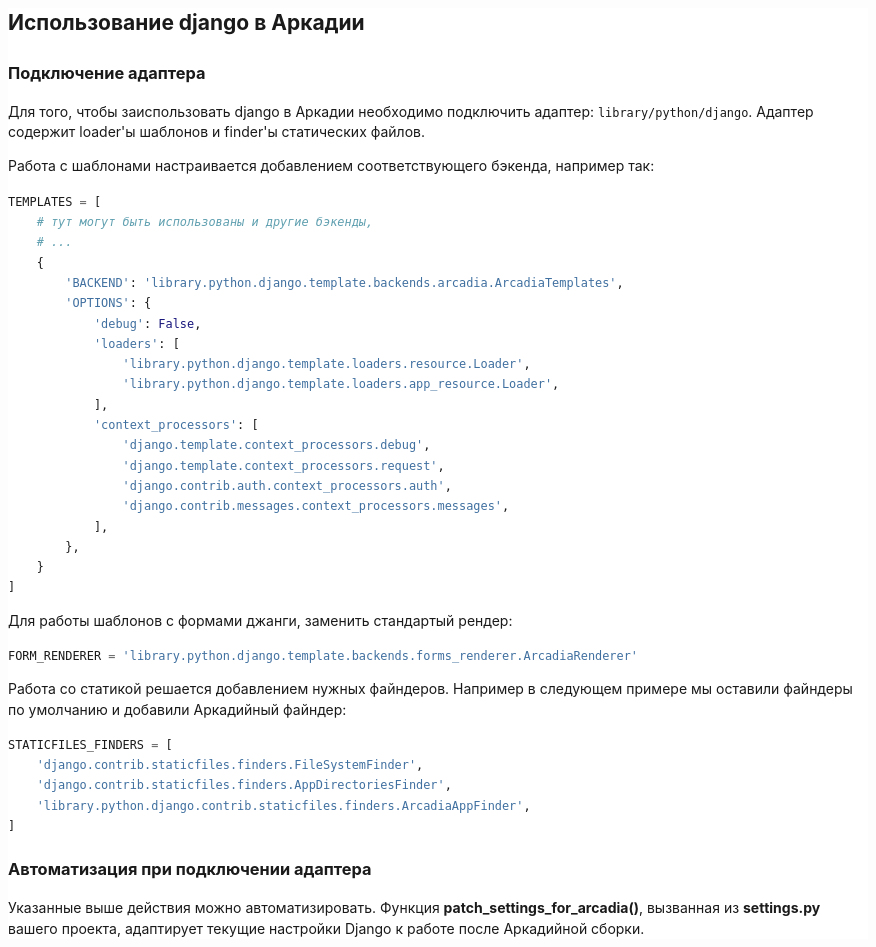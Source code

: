 ## Использование django в Аркадии

### Подключение адаптера

Для того, чтобы заиспользовать django в Аркадии необходимо подключить адаптер: `library/python/django`. Адаптер содержит loader'ы шаблонов и finder'ы статических файлов.

Работа с шаблонами настраивается добавлением соответствующего бэкенда, например так:
```python
TEMPLATES = [
    # тут могут быть использованы и другие бэкенды,
    # ...
    {
        'BACKEND': 'library.python.django.template.backends.arcadia.ArcadiaTemplates',
        'OPTIONS': {
            'debug': False,
            'loaders': [
                'library.python.django.template.loaders.resource.Loader',
                'library.python.django.template.loaders.app_resource.Loader',
            ],
            'context_processors': [
                'django.template.context_processors.debug',
                'django.template.context_processors.request',
                'django.contrib.auth.context_processors.auth',
                'django.contrib.messages.context_processors.messages',
            ],
        },
    }
]
```

Для работы шаблонов с формами джанги, заменить стандартый рендер:
```python
FORM_RENDERER = 'library.python.django.template.backends.forms_renderer.ArcadiaRenderer'
```

Работа со статикой решается добавлением нужных файндеров. Например в следующем примере мы оставили файндеры по умолчанию
и добавили Аркадийный файндер:
```python
STATICFILES_FINDERS = [
    'django.contrib.staticfiles.finders.FileSystemFinder',
    'django.contrib.staticfiles.finders.AppDirectoriesFinder',
    'library.python.django.contrib.staticfiles.finders.ArcadiaAppFinder',
]
```

### Автоматизация при подключении адаптера

Указанные выше действия можно автоматизировать. Функция **patch_settings_for_arcadia()**,
вызванная из **settings.py** вашего проекта, адаптирует текущие настройки Django к работе после Аркадийной сборки.
